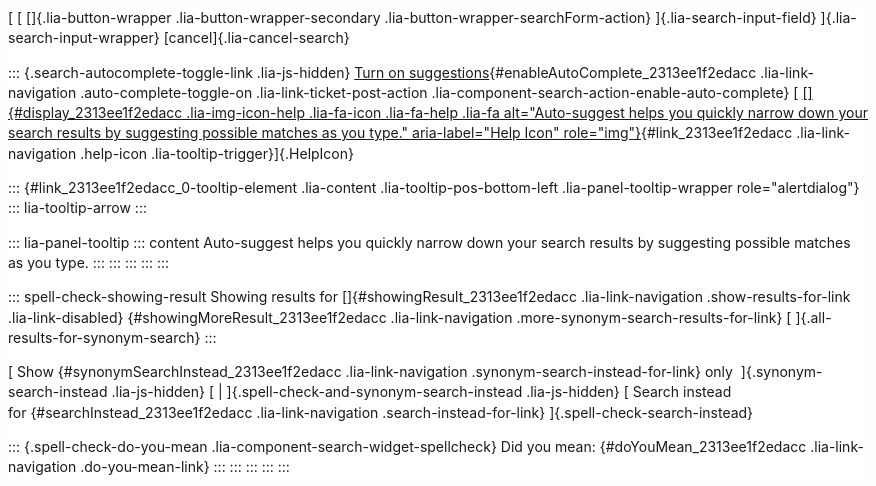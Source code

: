 [ [ []{.lia-button-wrapper .lia-button-wrapper-secondary
.lia-button-wrapper-searchForm-action} ]{.lia-search-input-field}
]{.lia-search-input-wrapper} [cancel]{.lia-cancel-search}

::: {.search-autocomplete-toggle-link .lia-js-hidden}
[Turn on
suggestions](https://techcommunity.microsoft.com/t5/blogs/v2/blogarticlepage.enableautocomplete:enableautocomplete?t:ac=blog-id/Microsoft365PnPBlog/article-id/434&t:cp=action/contributions/searchactions){#enableAutoComplete_2313ee1f2edacc
.lia-link-navigation .auto-complete-toggle-on
.lia-link-ticket-post-action
.lia-component-search-action-enable-auto-complete} [
[[]{#display_2313ee1f2edacc .lia-img-icon-help .lia-fa-icon .lia-fa-help
.lia-fa
alt="Auto-suggest helps you quickly narrow down your search results by suggesting possible matches as you type."
aria-label="Help Icon" role="img"}](#){#link_2313ee1f2edacc
.lia-link-navigation .help-icon .lia-tooltip-trigger}]{.HelpIcon}

::: {#link_2313ee1f2edacc_0-tooltip-element .lia-content .lia-tooltip-pos-bottom-left .lia-panel-tooltip-wrapper role="alertdialog"}
::: lia-tooltip-arrow
:::

::: lia-panel-tooltip
::: content
Auto-suggest helps you quickly narrow down your search results by
suggesting possible matches as you type.
:::
:::
:::
:::
:::

::: spell-check-showing-result
Showing results for []{#showingResult_2313ee1f2edacc
.lia-link-navigation .show-results-for-link .lia-link-disabled}
[](#){#showingMoreResult_2313ee1f2edacc .lia-link-navigation
.more-synonym-search-results-for-link} [
]{.all-results-for-synonym-search}
:::

<div>

[ Show [](#){#synonymSearchInstead_2313ee1f2edacc .lia-link-navigation
.synonym-search-instead-for-link} only  ]{.synonym-search-instead
.lia-js-hidden} [ \| ]{.spell-check-and-synonym-search-instead
.lia-js-hidden} [ Search instead for [](#){#searchInstead_2313ee1f2edacc
.lia-link-navigation .search-instead-for-link}
]{.spell-check-search-instead}

</div>

::: {.spell-check-do-you-mean .lia-component-search-widget-spellcheck}
Did you mean: [](#){#doYouMean_2313ee1f2edacc .lia-link-navigation
.do-you-mean-link}
:::
:::
:::
:::
:::
